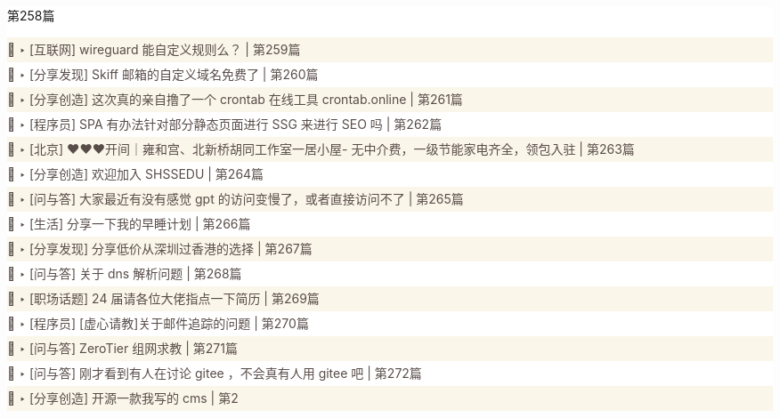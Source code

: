 第258篇</a></div><div style='line-height:3;background-color:#FAF6EA;' ><a href='https://www.v2ex.com/t/956618#reply1' style="line-height:2;text-decoration:none;display:block;color:#584D49;">🌈 ‣ [互联网] wireguard 能自定义规则么？ | 第259篇</a></div><div style='line-height:3;' ><a href='https://www.v2ex.com/t/956615#reply0' style="line-height:2;text-decoration:none;display:block;color:#584D49;">🌈 ‣ [分享发现] Skiff 邮箱的自定义域名免费了 | 第260篇</a></div><div style='line-height:3;background-color:#FAF6EA;' ><a href='https://www.v2ex.com/t/956614#reply5' style="line-height:2;text-decoration:none;display:block;color:#584D49;">🌈 ‣ [分享创造] 这次真的亲自撸了一个 crontab 在线工具 crontab.online | 第261篇</a></div><div style='line-height:3;' ><a href='https://www.v2ex.com/t/956612#reply3' style="line-height:2;text-decoration:none;display:block;color:#584D49;">🌈 ‣ [程序员] SPA 有办法针对部分静态页面进行 SSG 来进行 SEO 吗 | 第262篇</a></div><div style='line-height:3;background-color:#FAF6EA;' ><a href='https://www.v2ex.com/t/956611#reply0' style="line-height:2;text-decoration:none;display:block;color:#584D49;">🌈 ‣ [北京] ❤️❤️❤️开间｜雍和宫、北新桥胡同工作室一居小屋- 无中介费，一级节能家电齐全，领包入驻 | 第263篇</a></div><div style='line-height:3;' ><a href='https://www.v2ex.com/t/956609#reply5' style="line-height:2;text-decoration:none;display:block;color:#584D49;">🌈 ‣ [分享创造] 欢迎加入 SHSSEDU | 第264篇</a></div><div style='line-height:3;background-color:#FAF6EA;' ><a href='https://www.v2ex.com/t/956608#reply8' style="line-height:2;text-decoration:none;display:block;color:#584D49;">🌈 ‣ [问与答] 大家最近有没有感觉 gpt 的访问变慢了，或者直接访问不了 | 第265篇</a></div><div style='line-height:3;' ><a href='https://www.v2ex.com/t/956607#reply3' style="line-height:2;text-decoration:none;display:block;color:#584D49;">🌈 ‣ [生活] 分享一下我的早睡计划 | 第266篇</a></div><div style='line-height:3;background-color:#FAF6EA;' ><a href='https://www.v2ex.com/t/956605#reply5' style="line-height:2;text-decoration:none;display:block;color:#584D49;">🌈 ‣ [分享发现] 分享低价从深圳过香港的选择 | 第267篇</a></div><div style='line-height:3;' ><a href='https://www.v2ex.com/t/956603#reply1' style="line-height:2;text-decoration:none;display:block;color:#584D49;">🌈 ‣ [问与答] 关于 dns 解析问题 | 第268篇</a></div><div style='line-height:3;background-color:#FAF6EA;' ><a href='https://www.v2ex.com/t/956601#reply4' style="line-height:2;text-decoration:none;display:block;color:#584D49;">🌈 ‣ [职场话题] 24 届请各位大佬指点一下简历 | 第269篇</a></div><div style='line-height:3;' ><a href='https://www.v2ex.com/t/956600#reply9' style="line-height:2;text-decoration:none;display:block;color:#584D49;">🌈 ‣ [程序员] [虚心请教]关于邮件追踪的问题 | 第270篇</a></div><div style='line-height:3;background-color:#FAF6EA;' ><a href='https://www.v2ex.com/t/956597#reply0' style="line-height:2;text-decoration:none;display:block;color:#584D49;">🌈 ‣ [问与答] ZeroTier 组网求教 | 第271篇</a></div><div style='line-height:3;' ><a href='https://www.v2ex.com/t/956596#reply5' style="line-height:2;text-decoration:none;display:block;color:#584D49;">🌈 ‣ [问与答] 刚才看到有人在讨论 gitee ，不会真有人用 gitee 吧 | 第272篇</a></div><div style='line-height:3;background-color:#FAF6EA;' ><a href='https://www.v2ex.com/t/956595#reply2' style="line-height:2;text-decoration:none;display:block;color:#584D49;">🌈 ‣ [分享创造] 开源一款我写的 cms | 第2
